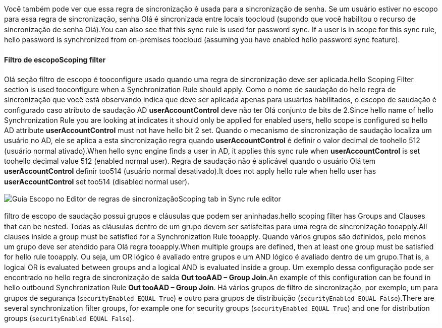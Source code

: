 <span data-ttu-id="1ffe1-246">Você também pode ver que essa regra de sincronização é usada para a sincronização de senha. Se um usuário estiver no escopo para essa regra de sincronização, senha Olá é sincronizada entre locais toocloud (supondo que você habilitou o recurso de sincronização de senha Olá).</span><span class="sxs-lookup"><span data-stu-id="1ffe1-246">You can also see that this sync rule is used for password sync. If a user is in scope for this sync rule, hello password is synchronized from on-premises toocloud (assuming you have enabled hello password sync feature).</span></span>

#### <a name="scoping-filter"></a><span data-ttu-id="1ffe1-247">Filtro de escopo</span><span class="sxs-lookup"><span data-stu-id="1ffe1-247">Scoping filter</span></span>
<span data-ttu-id="1ffe1-248">Olá seção filtro de escopo é tooconfigure usado quando uma regra de sincronização deve ser aplicada.</span><span class="sxs-lookup"><span data-stu-id="1ffe1-248">hello Scoping Filter section is used tooconfigure when a Synchronization Rule should apply.</span></span> <span data-ttu-id="1ffe1-249">Como o nome de saudação do hello regra de sincronização que você está observando indica que deve ser aplicada apenas para usuários habilitados, o escopo de saudação é configurado caso atributo de saudação AD **userAccountControl** deve não ter Olá conjunto de bits de 2.</span><span class="sxs-lookup"><span data-stu-id="1ffe1-249">Since hello name of hello Synchronization Rule you are looking at indicates it should only be applied for enabled users, hello scope is configured so hello AD attribute **userAccountControl** must not have hello bit 2 set.</span></span> <span data-ttu-id="1ffe1-250">Quando o mecanismo de sincronização de saudação localiza um usuário no AD, ele se aplica a esta sincronização regra quando **userAccountControl** é definir o valor decimal de toohello 512 (usuário normal ativado).</span><span class="sxs-lookup"><span data-stu-id="1ffe1-250">When hello sync engine finds a user in AD, it applies this sync rule when **userAccountControl** is set toohello decimal value 512 (enabled normal user).</span></span> <span data-ttu-id="1ffe1-251">Regra de saudação não é aplicável quando o usuário Olá tem **userAccountControl** definir too514 (usuário normal desativado).</span><span class="sxs-lookup"><span data-stu-id="1ffe1-251">It does not apply hello rule when hello user has **userAccountControl** set too514 (disabled normal user).</span></span>

![<span data-ttu-id="1ffe1-252">Guia Escopo no Editor de regras de sincronização</span><span class="sxs-lookup"><span data-stu-id="1ffe1-252">Scoping tab in Sync rule editor</span></span> ](./media/active-directory-aadconnectsync-understanding-default-configuration/syncrulescopingfilter.png)

<span data-ttu-id="1ffe1-253">filtro de escopo de saudação possui grupos e cláusulas que podem ser aninhadas.</span><span class="sxs-lookup"><span data-stu-id="1ffe1-253">hello scoping filter has Groups and Clauses that can be nested.</span></span> <span data-ttu-id="1ffe1-254">Todas as cláusulas dentro de um grupo devem ser satisfeitas para uma regra de sincronização tooapply.</span><span class="sxs-lookup"><span data-stu-id="1ffe1-254">All clauses inside a group must be satisfied for a Synchronization Rule tooapply.</span></span> <span data-ttu-id="1ffe1-255">Quando vários grupos são definidos, pelo menos um grupo deve ser atendido para Olá regra tooapply.</span><span class="sxs-lookup"><span data-stu-id="1ffe1-255">When multiple groups are defined, then at least one group must be satisfied for hello rule tooapply.</span></span> <span data-ttu-id="1ffe1-256">Ou seja, um OR lógico é avaliado entre grupos e um AND lógico é avaliado dentro de um grupo.</span><span class="sxs-lookup"><span data-stu-id="1ffe1-256">That is, a logical OR is evaluated between groups and a logical AND is evaluated inside a group.</span></span> <span data-ttu-id="1ffe1-257">Um exemplo dessa configuração pode ser encontrado no hello regra de sincronização de saída **Out tooAAD – Group Join**.</span><span class="sxs-lookup"><span data-stu-id="1ffe1-257">An example of this configuration can be found in hello outbound Synchronization Rule **Out tooAAD – Group Join**.</span></span> <span data-ttu-id="1ffe1-258">Há vários grupos de filtro de sincronização, por exemplo, um para grupos de segurança (`securityEnabled EQUAL True`) e outro para grupos de distribuição (`securityEnabled EQUAL False`).</span><span class="sxs-lookup"><span data-stu-id="1ffe1-258">There are several synchronization filter groups, for example one for security groups (`securityEnabled EQUAL True`) and one for distribution groups (`securityEnabled EQUAL False`).</span></span>
